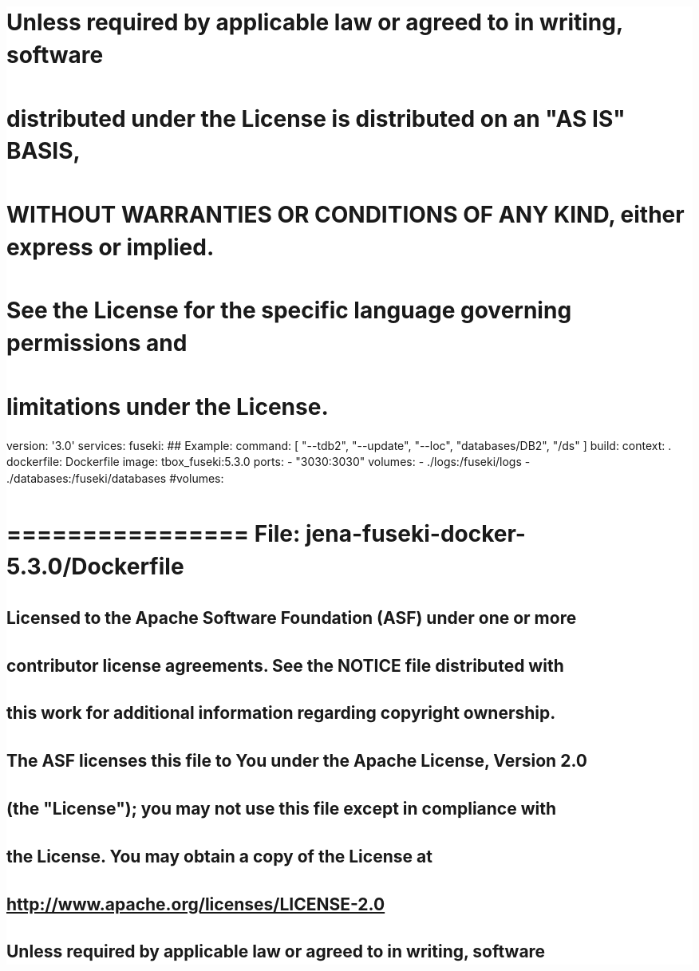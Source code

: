 # Unless required by applicable law or agreed to in writing, software
# distributed under the License is distributed on an "AS IS" BASIS,
# WITHOUT WARRANTIES OR CONDITIONS OF ANY KIND, either express or implied.
# See the License for the specific language governing permissions and
# limitations under the License.

version: '3.0'
services:
  fuseki:
    ## Example:
    command: [ "--tdb2", "--update", "--loc", "databases/DB2", "/ds" ]
    build:
      context: .
      dockerfile: Dockerfile
    image: tbox_fuseki:5.3.0 
    ports:
      - "3030:3030"
    volumes:
      - ./logs:/fuseki/logs
      - ./databases:/fuseki/databases
#volumes:

================
File: jena-fuseki-docker-5.3.0/Dockerfile
================
## Licensed to the Apache Software Foundation (ASF) under one or more
## contributor license agreements.  See the NOTICE file distributed with
## this work for additional information regarding copyright ownership.
## The ASF licenses this file to You under the Apache License, Version 2.0
## (the "License"); you may not use this file except in compliance with
## the License.  You may obtain a copy of the License at
##
##     http://www.apache.org/licenses/LICENSE-2.0
##
## Unless required by applicable law or agreed to in writing, software